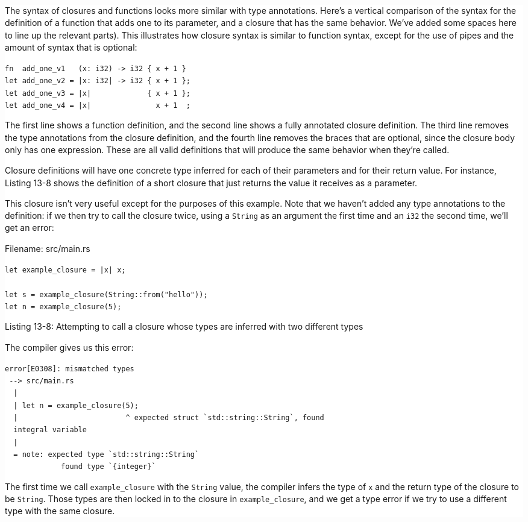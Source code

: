 The syntax of closures and functions looks more similar with type annotations.
Here’s a vertical comparison of the syntax for the definition of a function
that adds one to its parameter, and a closure that has the same behavior. We’ve
added some spaces here to line up the relevant parts). This illustrates how
closure syntax is similar to function syntax, except for the use of pipes and
the amount of syntax that is optional:

```
fn  add_one_v1   (x: i32) -> i32 { x + 1 }
let add_one_v2 = |x: i32| -> i32 { x + 1 };
let add_one_v3 = |x|             { x + 1 };
let add_one_v4 = |x|               x + 1  ;
```

The first line shows a function definition, and the second line shows a fully
annotated closure definition. The third line removes the type annotations from
the closure definition, and the fourth line removes the braces that are
optional, since the closure body only has one expression. These are all valid
definitions that will produce the same behavior when they’re called.

Closure definitions will have one concrete type inferred for each of their
parameters and for their return value. For instance, Listing 13-8 shows the
definition of a short closure that just returns the value it receives as a
parameter.

This closure isn’t very useful except for the purposes of this example. Note
that we haven’t added any type annotations to the definition: if we then try to
call the closure twice, using a `String` as an argument the first time and an
`i32` the second time, we’ll get an error:

Filename: src/main.rs

```
let example_closure = |x| x;

let s = example_closure(String::from("hello"));
let n = example_closure(5);
```

Listing 13-8: Attempting to call a closure whose types are inferred with two
different types

The compiler gives us this error:

```
error[E0308]: mismatched types
 --> src/main.rs
  |
  | let n = example_closure(5);
  |                         ^ expected struct `std::string::String`, found
  integral variable
  |
  = note: expected type `std::string::String`
             found type `{integer}`
```

The first time we call `example_closure` with the `String` value, the compiler
infers the type of `x` and the return type of the closure to be `String`. Those
types are then locked in to the closure in `example_closure`, and we get a type
error if we try to use a different type with the same closure.
